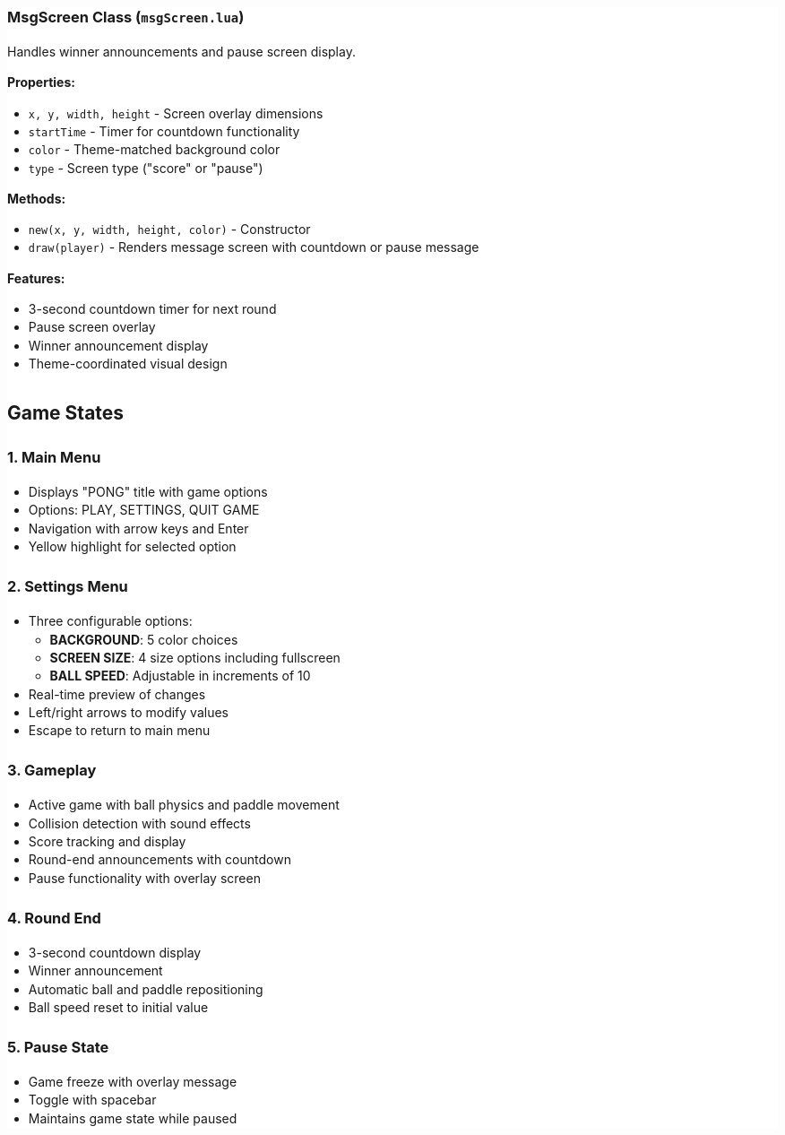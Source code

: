 ### MsgScreen Class (`msgScreen.lua`)
Handles winner announcements and pause screen display.

**Properties:**
- `x, y, width, height` - Screen overlay dimensions
- `startTime` - Timer for countdown functionality
- `color` - Theme-matched background color
- `type` - Screen type ("score" or "pause")

**Methods:**
- `new(x, y, width, height, color)` - Constructor
- `draw(player)` - Renders message screen with countdown or pause message

**Features:**
- 3-second countdown timer for next round
- Pause screen overlay
- Winner announcement display
- Theme-coordinated visual design

## Game States

### 1. Main Menu
- Displays "PONG" title with game options
- Options: PLAY, SETTINGS, QUIT GAME
- Navigation with arrow keys and Enter
- Yellow highlight for selected option

### 2. Settings Menu
- Three configurable options:
  - **BACKGROUND**: 5 color choices
  - **SCREEN SIZE**: 4 size options including fullscreen
  - **BALL SPEED**: Adjustable in increments of 10
- Real-time preview of changes
- Left/right arrows to modify values
- Escape to return to main menu

### 3. Gameplay
- Active game with ball physics and paddle movement
- Collision detection with sound effects
- Score tracking and display
- Round-end announcements with countdown
- Pause functionality with overlay screen

### 4. Round End
- 3-second countdown display
- Winner announcement
- Automatic ball and paddle repositioning
- Ball speed reset to initial value

### 5. Pause State
- Game freeze with overlay message
- Toggle with spacebar
- Maintains game state while paused
